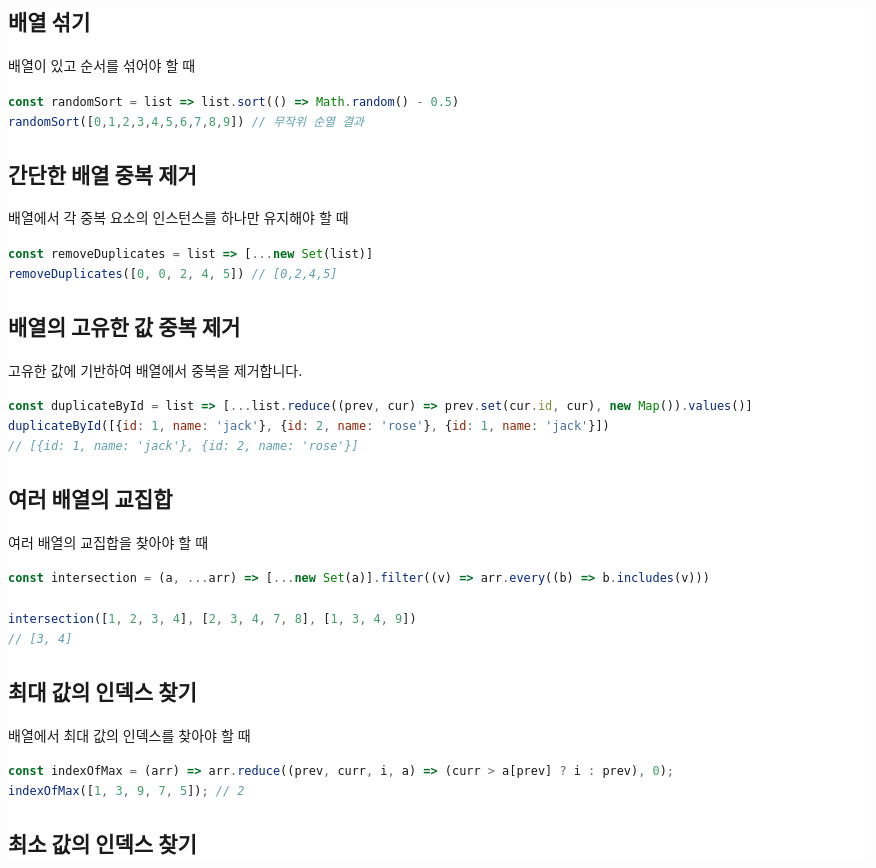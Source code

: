 

## 배열 섞기

배열이 있고 순서를 섞어야 할 때

```js
const randomSort = list => list.sort(() => Math.random() - 0.5)
randomSort([0,1,2,3,4,5,6,7,8,9]) // 무작위 순열 결과
```

## 간단한 배열 중복 제거



배열에서 각 중복 요소의 인스턴스를 하나만 유지해야 할 때

```js
const removeDuplicates = list => [...new Set(list)]
removeDuplicates([0, 0, 2, 4, 5]) // [0,2,4,5]
```

## 배열의 고유한 값 중복 제거

고유한 값에 기반하여 배열에서 중복을 제거합니다.



```js
const duplicateById = list => [...list.reduce((prev, cur) => prev.set(cur.id, cur), new Map()).values()]
duplicateById([{id: 1, name: 'jack'}, {id: 2, name: 'rose'}, {id: 1, name: 'jack'}])
// [{id: 1, name: 'jack'}, {id: 2, name: 'rose'}]
```

## 여러 배열의 교집합

여러 배열의 교집합을 찾아야 할 때

```js
const intersection = (a, ...arr) => [...new Set(a)].filter((v) => arr.every((b) => b.includes(v)))

intersection([1, 2, 3, 4], [2, 3, 4, 7, 8], [1, 3, 4, 9])
// [3, 4]
```



## 최대 값의 인덱스 찾기

배열에서 최대 값의 인덱스를 찾아야 할 때

```js
const indexOfMax = (arr) => arr.reduce((prev, curr, i, a) => (curr > a[prev] ? i : prev), 0);
indexOfMax([1, 3, 9, 7, 5]); // 2
```

## 최소 값의 인덱스 찾기
